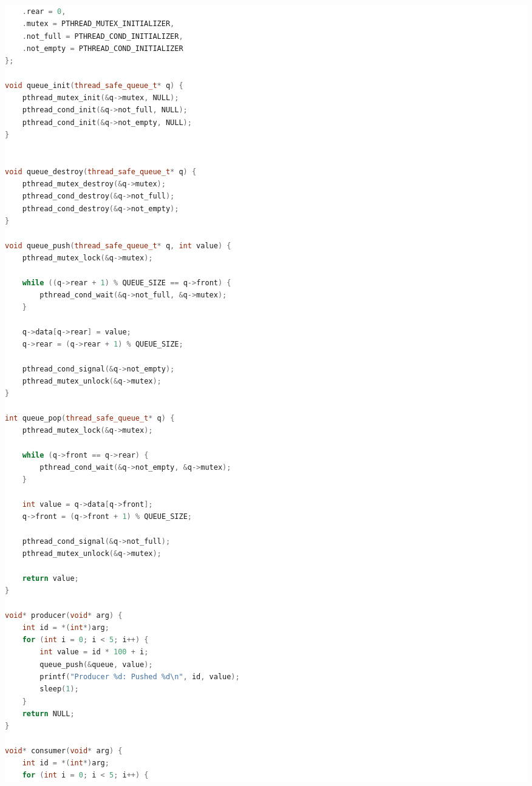 ```cpp
    .rear = 0,
    .mutex = PTHREAD_MUTEX_INITIALIZER,
    .not_full = PTHREAD_COND_INITIALIZER,
    .not_empty = PTHREAD_COND_INITIALIZER
};

void queue_init(thread_safe_queue_t* q) {
    pthread_mutex_init(&q->mutex, NULL);
    pthread_cond_init(&q->not_full, NULL);
    pthread_cond_init(&q->not_empty, NULL);
}


void queue_destroy(thread_safe_queue_t* q) {
    pthread_mutex_destroy(&q->mutex);
    pthread_cond_destroy(&q->not_full);
    pthread_cond_destroy(&q->not_empty);
}

void queue_push(thread_safe_queue_t* q, int value) {
    pthread_mutex_lock(&q->mutex);
    
    while ((q->rear + 1) % QUEUE_SIZE == q->front) {
        pthread_cond_wait(&q->not_full, &q->mutex);
    }
    
    q->data[q->rear] = value;
    q->rear = (q->rear + 1) % QUEUE_SIZE;
    
    pthread_cond_signal(&q->not_empty);
    pthread_mutex_unlock(&q->mutex);
}

int queue_pop(thread_safe_queue_t* q) {
    pthread_mutex_lock(&q->mutex);
    
    while (q->front == q->rear) {
        pthread_cond_wait(&q->not_empty, &q->mutex);
    }
    
    int value = q->data[q->front];
    q->front = (q->front + 1) % QUEUE_SIZE;
    
    pthread_cond_signal(&q->not_full);
    pthread_mutex_unlock(&q->mutex);
    
    return value;
}

void* producer(void* arg) {
    int id = *(int*)arg;
    for (int i = 0; i < 5; i++) {
        int value = id * 100 + i;
        queue_push(&queue, value);
        printf("Producer %d: Pushed %d\n", id, value);
        sleep(1);
    }
    return NULL;
}

void* consumer(void* arg) {
    int id = *(int*)arg;
    for (int i = 0; i < 5; i++) {
```